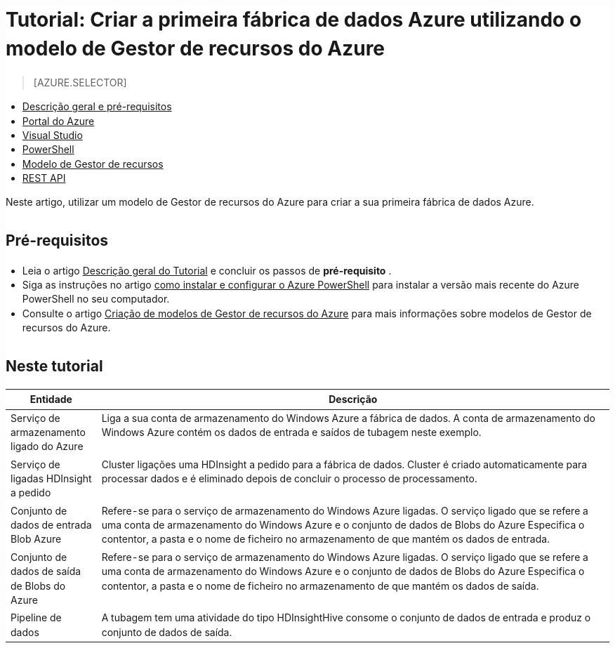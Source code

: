 <properties
    pageTitle="Construir a sua primeira fábrica de dados (modelo de Gestor de recursos) | Microsoft Azure"
    description="Neste tutorial, crie um pipeline de fábrica do Azure dados de exemplo utilizando um modelo de Gestor de recursos do Azure."
    services="data-factory"
    documentationCenter=""
    authors="spelluru"
    manager="jhubbard"
    editor="monicar"/>

<tags
    ms.service="data-factory"
    ms.workload="data-services"
    ms.tgt_pltfrm="na"
    ms.devlang="na"
    ms.topic="hero-article"
    ms.date="10/12/2016"
    ms.author="spelluru"/>

# <a name="tutorial-build-your-first-azure-data-factory-using-azure-resource-manager-template"></a>Tutorial: Criar a primeira fábrica de dados Azure utilizando o modelo de Gestor de recursos do Azure
> [AZURE.SELECTOR]
- [Descrição geral e pré-requisitos](data-factory-build-your-first-pipeline.md)
- [Portal do Azure](data-factory-build-your-first-pipeline-using-editor.md)
- [Visual Studio](data-factory-build-your-first-pipeline-using-vs.md)
- [PowerShell](data-factory-build-your-first-pipeline-using-powershell.md)
- [Modelo de Gestor de recursos](data-factory-build-your-first-pipeline-using-arm.md)
- [REST API](data-factory-build-your-first-pipeline-using-rest-api.md)

Neste artigo, utilizar um modelo de Gestor de recursos do Azure para criar a sua primeira fábrica de dados Azure.

## <a name="prerequisites"></a>Pré-requisitos
- Leia o artigo [Descrição geral do Tutorial](data-factory-build-your-first-pipeline.md) e concluir os passos de **pré-requisito** .
- Siga as instruções no artigo [como instalar e configurar o Azure PowerShell](../powershell-install-configure.md) para instalar a versão mais recente do Azure PowerShell no seu computador.
- Consulte o artigo [Criação de modelos de Gestor de recursos do Azure](../resource-group-authoring-templates.md) para mais informações sobre modelos de Gestor de recursos do Azure. 

## <a name="in-this-tutorial"></a>Neste tutorial
Entidade | Descrição  
------ | ----------- 
Serviço de armazenamento ligado do Azure | Liga a sua conta de armazenamento do Windows Azure a fábrica de dados. A conta de armazenamento do Windows Azure contém os dados de entrada e saídos de tubagem neste exemplo. 
Serviço de ligadas HDInsight a pedido| Cluster ligações uma HDInsight a pedido para a fábrica de dados. Cluster é criado automaticamente para processar dados e é eliminado depois de concluir o processo de processamento.
Conjunto de dados de entrada Blob Azure | Refere-se para o serviço de armazenamento do Windows Azure ligadas. O serviço ligado que se refere a uma conta de armazenamento do Windows Azure e o conjunto de dados de Blobs do Azure Especifica o contentor, a pasta e o nome de ficheiro no armazenamento de que mantém os dados de entrada. 
Conjunto de dados de saída de Blobs do Azure | Refere-se para o serviço de armazenamento do Windows Azure ligadas. O serviço ligado que se refere a uma conta de armazenamento do Windows Azure e o conjunto de dados de Blobs do Azure Especifica o contentor, a pasta e o nome de ficheiro no armazenamento de que mantém os dados de saída. 
Pipeline de dados | A tubagem tem uma atividade do tipo HDInsightHive consome o conjunto de dados de entrada e produz o conjunto de dados de saída.   